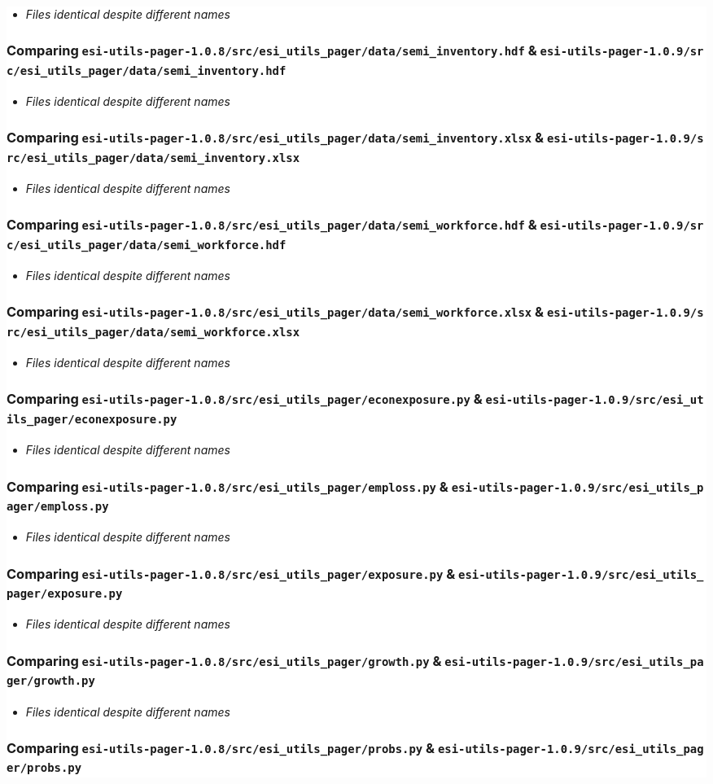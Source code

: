  * *Files identical despite different names*

### Comparing `esi-utils-pager-1.0.8/src/esi_utils_pager/data/semi_inventory.hdf` & `esi-utils-pager-1.0.9/src/esi_utils_pager/data/semi_inventory.hdf`

 * *Files identical despite different names*

### Comparing `esi-utils-pager-1.0.8/src/esi_utils_pager/data/semi_inventory.xlsx` & `esi-utils-pager-1.0.9/src/esi_utils_pager/data/semi_inventory.xlsx`

 * *Files identical despite different names*

### Comparing `esi-utils-pager-1.0.8/src/esi_utils_pager/data/semi_workforce.hdf` & `esi-utils-pager-1.0.9/src/esi_utils_pager/data/semi_workforce.hdf`

 * *Files identical despite different names*

### Comparing `esi-utils-pager-1.0.8/src/esi_utils_pager/data/semi_workforce.xlsx` & `esi-utils-pager-1.0.9/src/esi_utils_pager/data/semi_workforce.xlsx`

 * *Files identical despite different names*

### Comparing `esi-utils-pager-1.0.8/src/esi_utils_pager/econexposure.py` & `esi-utils-pager-1.0.9/src/esi_utils_pager/econexposure.py`

 * *Files identical despite different names*

### Comparing `esi-utils-pager-1.0.8/src/esi_utils_pager/emploss.py` & `esi-utils-pager-1.0.9/src/esi_utils_pager/emploss.py`

 * *Files identical despite different names*

### Comparing `esi-utils-pager-1.0.8/src/esi_utils_pager/exposure.py` & `esi-utils-pager-1.0.9/src/esi_utils_pager/exposure.py`

 * *Files identical despite different names*

### Comparing `esi-utils-pager-1.0.8/src/esi_utils_pager/growth.py` & `esi-utils-pager-1.0.9/src/esi_utils_pager/growth.py`

 * *Files identical despite different names*

### Comparing `esi-utils-pager-1.0.8/src/esi_utils_pager/probs.py` & `esi-utils-pager-1.0.9/src/esi_utils_pager/probs.py`
